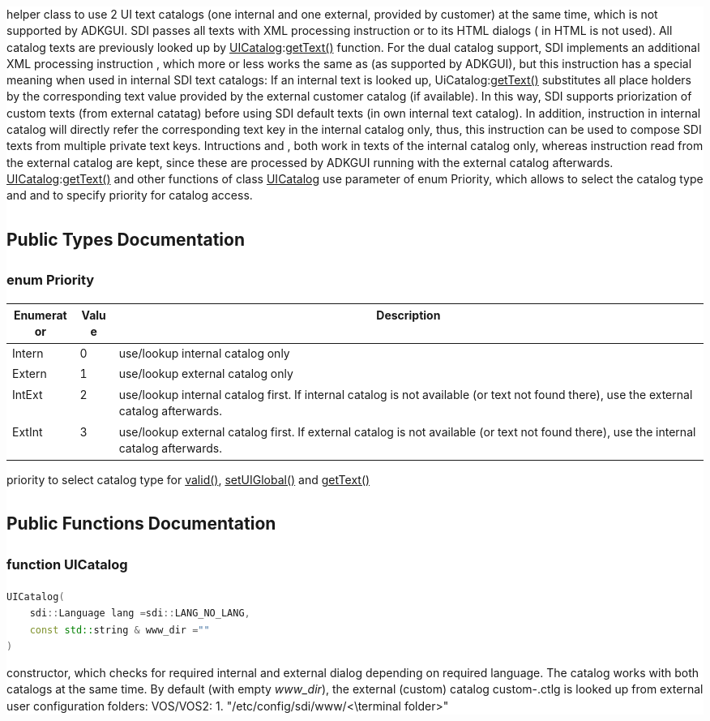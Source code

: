 helper class to use 2 UI text catalogs (one internal and one external, provided by customer) at the same time, which is not supported by ADKGUI. SDI passes all texts with XML processing instruction <?var name?> or <?varhtml name?> to its HTML dialogs (<?text key?> in HTML is not used). All catalog texts are previously looked up by [UICatalog](class_u_i_catalog.md):[getText()](class_u_i_catalog.md#function-gettext) function. For the dual catalog support, SDI implements an additional XML processing instruction <?custom key?>, which more or less works the same as <?text key?> (as supported by ADKGUI), but this instruction has a special meaning when used in internal SDI text catalogs: If an internal text is looked up, UiCatalog:[getText()](class_u_i_catalog.md#function-gettext) substitutes all place holders <?custom key?> by the corresponding text value provided by the external customer catalog (if available). In this way, SDI supports priorization of custom texts (from external catatag) before using SDI default texts (in own internal text catalog). In addition, instruction <?text key?> in internal catalog will directly refer the corresponding text key in the internal catalog only, thus, this instruction can be used to compose SDI texts from multiple private text keys. Intructions <?custom key?> and <?text key?>, both work in texts of the internal catalog only, whereas instruction <?text key?> read from the external catalog are kept, since these are processed by ADKGUI running with the external catalog afterwards. [UICatalog](class_u_i_catalog.md):[getText()](class_u_i_catalog.md#function-gettext) and other functions of class [UICatalog](class_u_i_catalog.md) use parameter of enum Priority, which allows to select the catalog type and and to specify priority for catalog access. 

## Public Types Documentation

### enum Priority

| Enumerator | Value | Description |
| ---------- | ----- | ----------- |
| Intern | 0|  use/lookup internal catalog only  |
| Extern | 1|  use/lookup external catalog only  |
| IntExt | 2|  use/lookup internal catalog first. If internal catalog is not available (or text not found there), use the external catalog afterwards.  |
| ExtInt | 3|  use/lookup external catalog first. If external catalog is not available (or text not found there), use the internal catalog afterwards.  |




priority to select catalog type for [valid()](class_u_i_catalog.md#function-valid), [setUIGlobal()](class_u_i_catalog.md#function-setuiglobal) and [getText()](class_u_i_catalog.md#function-gettext)


## Public Functions Documentation

### function UICatalog

```cpp
UICatalog(
    sdi::Language lang =sdi::LANG_NO_LANG,
    const std::string & www_dir =""
)
```


constructor, which checks for required internal and external dialog depending on required language. The catalog works with both catalogs at the same time. By default (with empty _www_dir_), the external (custom) catalog custom-<lang>.ctlg is looked up from external user configuration folders: VOS/VOS2: 1. "/etc/config/sdi/www/<\terminal folder\>"
